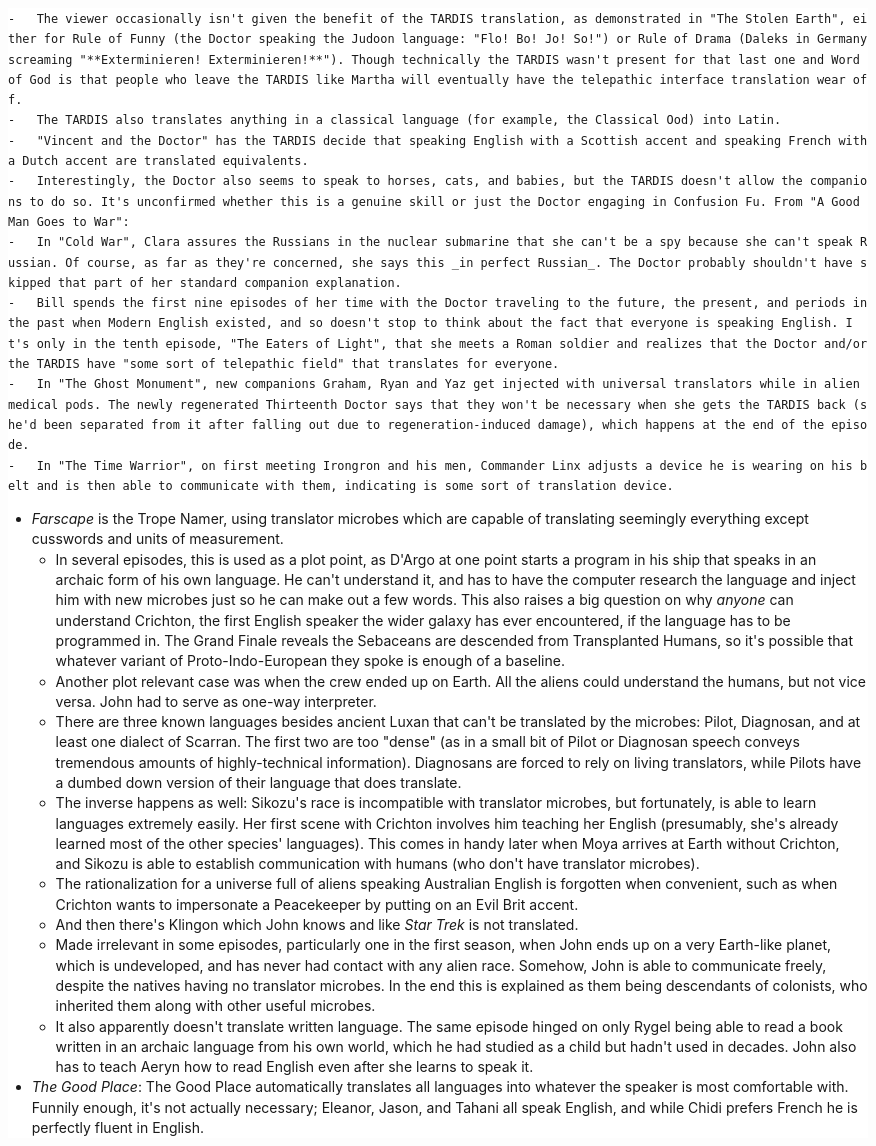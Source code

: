     -   The viewer occasionally isn't given the benefit of the TARDIS translation, as demonstrated in "The Stolen Earth", either for Rule of Funny (the Doctor speaking the Judoon language: "Flo! Bo! Jo! So!") or Rule of Drama (Daleks in Germany screaming "**Exterminieren! Exterminieren!**"). Though technically the TARDIS wasn't present for that last one and Word of God is that people who leave the TARDIS like Martha will eventually have the telepathic interface translation wear off.
    -   The TARDIS also translates anything in a classical language (for example, the Classical Ood) into Latin.
    -   "Vincent and the Doctor" has the TARDIS decide that speaking English with a Scottish accent and speaking French with a Dutch accent are translated equivalents.
    -   Interestingly, the Doctor also seems to speak to horses, cats, and babies, but the TARDIS doesn't allow the companions to do so. It's unconfirmed whether this is a genuine skill or just the Doctor engaging in Confusion Fu. From "A Good Man Goes to War":
    -   In "Cold War", Clara assures the Russians in the nuclear submarine that she can't be a spy because she can't speak Russian. Of course, as far as they're concerned, she says this _in perfect Russian_. The Doctor probably shouldn't have skipped that part of her standard companion explanation.
    -   Bill spends the first nine episodes of her time with the Doctor traveling to the future, the present, and periods in the past when Modern English existed, and so doesn't stop to think about the fact that everyone is speaking English. It's only in the tenth episode, "The Eaters of Light", that she meets a Roman soldier and realizes that the Doctor and/or the TARDIS have "some sort of telepathic field" that translates for everyone.
    -   In "The Ghost Monument", new companions Graham, Ryan and Yaz get injected with universal translators while in alien medical pods. The newly regenerated Thirteenth Doctor says that they won't be necessary when she gets the TARDIS back (she'd been separated from it after falling out due to regeneration-induced damage), which happens at the end of the episode.
    -   In "The Time Warrior", on first meeting Irongron and his men, Commander Linx adjusts a device he is wearing on his belt and is then able to communicate with them, indicating is some sort of translation device.
-   _Farscape_ is the Trope Namer, using translator microbes which are capable of translating seemingly everything except cusswords and units of measurement.
    -   In several episodes, this is used as a plot point, as D'Argo at one point starts a program in his ship that speaks in an archaic form of his own language. He can't understand it, and has to have the computer research the language and inject him with new microbes just so he can make out a few words. This also raises a big question on why _anyone_ can understand Crichton, the first English speaker the wider galaxy has ever encountered, if the language has to be programmed in. The Grand Finale reveals the Sebaceans are descended from Transplanted Humans, so it's possible that whatever variant of Proto-Indo-European they spoke is enough of a baseline.
    -   Another plot relevant case was when the crew ended up on Earth. All the aliens could understand the humans, but not vice versa. John had to serve as one-way interpreter.
    -   There are three known languages besides ancient Luxan that can't be translated by the microbes: Pilot, Diagnosan, and at least one dialect of Scarran. The first two are too "dense" (as in a small bit of Pilot or Diagnosan speech conveys tremendous amounts of highly-technical information). Diagnosans are forced to rely on living translators, while Pilots have a dumbed down version of their language that does translate.
    -   The inverse happens as well: Sikozu's race is incompatible with translator microbes, but fortunately, is able to learn languages extremely easily. Her first scene with Crichton involves him teaching her English (presumably, she's already learned most of the other species' languages). This comes in handy later when Moya arrives at Earth without Crichton, and Sikozu is able to establish communication with humans (who don't have translator microbes).
    -   The rationalization for a universe full of aliens speaking Australian English is forgotten when convenient, such as when Crichton wants to impersonate a Peacekeeper by putting on an Evil Brit accent.
    -   And then there's Klingon which John knows and like _Star Trek_ is not translated.
    -   Made irrelevant in some episodes, particularly one in the first season, when John ends up on a very Earth-like planet, which is undeveloped, and has never had contact with any alien race. Somehow, John is able to communicate freely, despite the natives having no translator microbes. In the end this is explained as them being descendants of colonists, who inherited them along with other useful microbes.
    -   It also apparently doesn't translate written language. The same episode hinged on only Rygel being able to read a book written in an archaic language from his own world, which he had studied as a child but hadn't used in decades. John also has to teach Aeryn how to read English even after she learns to speak it.
-   _The Good Place_: The Good Place automatically translates all languages into whatever the speaker is most comfortable with. Funnily enough, it's not actually necessary; Eleanor, Jason, and Tahani all speak English, and while Chidi prefers French he is perfectly fluent in English.